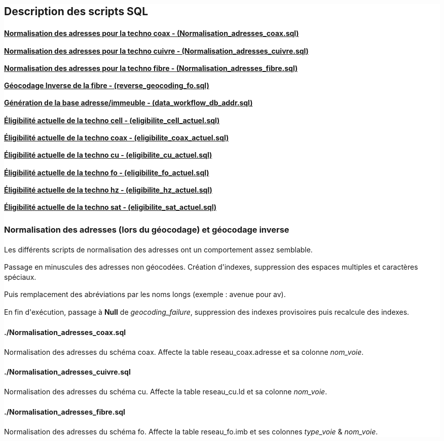 ## Description des scripts SQL

**[Normalisation des adresses pour la techno coax - (Normalisation_adresses_coax.sql)](#normalisation_adresses_coaxsql)**

**[Normalisation des adresses pour la techno cuivre - (Normalisation_adresses_cuivre.sql)](#normalisation_adresses_cuivresql)**

**[Normalisation des adresses pour la techno fibre - (Normalisation_adresses_fibre.sql)](#normalisation_adresses_fibresql)**

**[Géocodage Inverse de la fibre - (reverse_geocoding_fo.sql)](#reverse_geocoding_fosql)**

**[Génération de la base adresse/immeuble - (data_workflow_db_addr.sql)](#data_workflow_db_addrsql)**

**[Éligibilité actuelle de la techno cell - (eligibilite_cell_actuel.sql)](#eligibilite_cell_actuelsql)**

**[Éligibilité actuelle de la techno coax - (eligibilite_coax_actuel.sql)](#eligibilite_coax_actuelsql)**

**[Éligibilité actuelle de la techno cu - (eligibilite_cu_actuel.sql)](#eligibilite_cu_actuelsql)**

**[Éligibilité actuelle de la techno fo - (eligibilite_fo_actuel.sql)](#eligibilite_fo_actuelsql)**

**[Éligibilité actuelle de la techno hz - (eligibilite_hz_actuel.sql)](#eligibilite_hz_actuelsql)**

**[Éligibilité actuelle de la techno sat - (eligibilite_sat_actuel.sql)](#eligibilite_sat_actuelsql)**


### Normalisation des adresses (lors du géocodage) et géocodage inverse

Les différents scripts de normalisation des adresses ont un comportement assez semblable.

Passage en minuscules des adresses non géocodées. Création d'indexes, suppression des espaces multiples et caractères spéciaux.

Puis remplacement des abréviations par les noms longs (exemple : avenue pour av).

En fin d'exécution, passage à **Null** de *geocoding_failure*, suppression des indexes provisoires puis recalcule des indexes.

#### ./Normalisation_adresses_coax.sql

Normalisation des adresses du schéma coax. Affecte la table reseau_coax.adresse et sa colonne *nom_voie*.


#### ./Normalisation_adresses_cuivre.sql

Normalisation des adresses du schéma cu. Affecte la table reseau_cu.ld et sa colonne *nom_voie*.


#### ./Normalisation_adresses_fibre.sql

Normalisation des adresses du schéma fo. Affecte la table reseau_fo.imb et ses colonnes *type_voie* & *nom_voie*.

